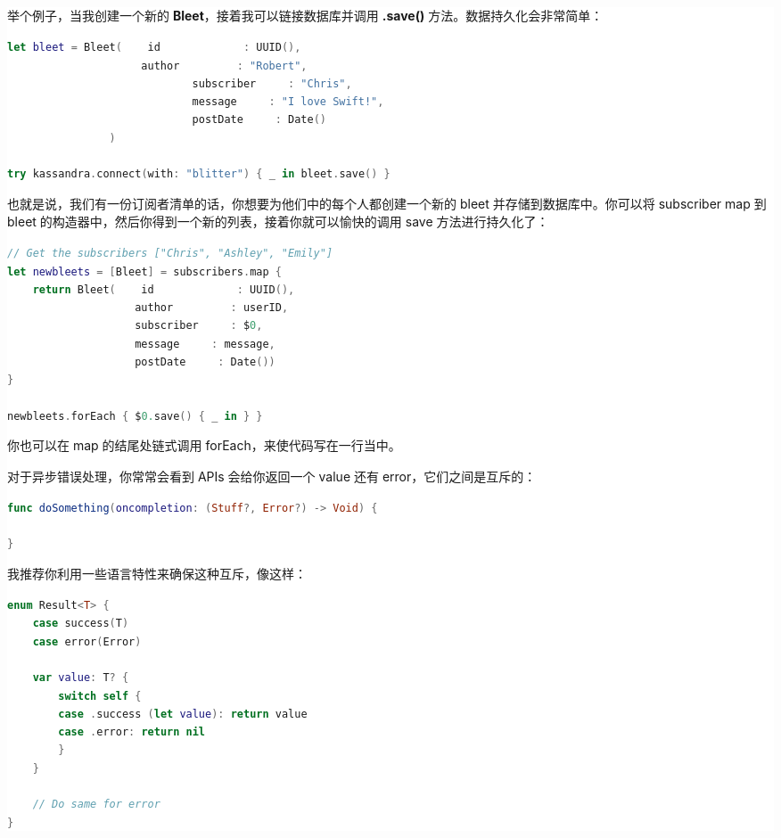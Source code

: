 举个例子，当我创建一个新的 **Bleet**，接着我可以链接数据库并调用 **.save()** 方法。数据持久化会非常简单：

```swift
let bleet = Bleet(    id             : UUID(),
					 author         : "Robert",
                    		 subscriber     : "Chris",
                    		 message     : "I love Swift!",
                    		 postDate     : Date()
                )

try kassandra.connect(with: "blitter") { _ in bleet.save() }
```

也就是说，我们有一份订阅者清单的话，你想要为他们中的每个人都创建一个新的 bleet 并存储到数据库中。你可以将 subscriber map 到 bleet 的构造器中，然后你得到一个新的列表，接着你就可以愉快的调用 save 方法进行持久化了：

```swift
// Get the subscribers ["Chris", "Ashley", "Emily"]
let newbleets = [Bleet] = subscribers.map {
    return Bleet(    id             : UUID(),
                    author         : userID,
                    subscriber     : $0,
                    message     : message,
                    postDate     : Date())
}

newbleets.forEach { $0.save() { _ in } }
```

你也可以在 map 的结尾处链式调用 forEach，来使代码写在一行当中。

对于异步错误处理，你常常会看到 APIs 会给你返回一个 value 还有 error，它们之间是互斥的：

```swift
func doSomething(oncompletion: (Stuff?, Error?) -> Void) {
    
}
```

我推荐你利用一些语言特性来确保这种互斥，像这样：

```swift
enum Result<T> {
    case success(T)
    case error(Error)

    var value: T? {
        switch self {
        case .success (let value): return value
        case .error: return nil
        }
    }

    // Do same for error
}
```
